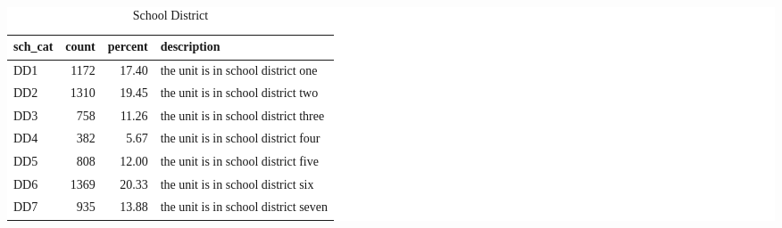 <table class=" lightable-classic" style="font-family: Cambria; margin-left: auto; margin-right: auto;">
<caption>School District</caption>
 <thead>
  <tr>
   <th style="text-align:left;"> sch_cat </th>
   <th style="text-align:right;"> count </th>
   <th style="text-align:right;"> percent </th>
   <th style="text-align:left;"> description </th>
  </tr>
 </thead>
<tbody>
  <tr>
   <td style="text-align:left;"> DD1 </td>
   <td style="text-align:right;"> 1172 </td>
   <td style="text-align:right;"> 17.40 </td>
   <td style="text-align:left;"> the unit is in school district one </td>
  </tr>
  <tr>
   <td style="text-align:left;"> DD2 </td>
   <td style="text-align:right;"> 1310 </td>
   <td style="text-align:right;"> 19.45 </td>
   <td style="text-align:left;"> the unit is in school district two </td>
  </tr>
  <tr>
   <td style="text-align:left;"> DD3 </td>
   <td style="text-align:right;"> 758 </td>
   <td style="text-align:right;"> 11.26 </td>
   <td style="text-align:left;"> the unit is in school district three </td>
  </tr>
  <tr>
   <td style="text-align:left;"> DD4 </td>
   <td style="text-align:right;"> 382 </td>
   <td style="text-align:right;"> 5.67 </td>
   <td style="text-align:left;"> the unit is in school district four </td>
  </tr>
  <tr>
   <td style="text-align:left;"> DD5 </td>
   <td style="text-align:right;"> 808 </td>
   <td style="text-align:right;"> 12.00 </td>
   <td style="text-align:left;"> the unit is in school district five </td>
  </tr>
  <tr>
   <td style="text-align:left;"> DD6 </td>
   <td style="text-align:right;"> 1369 </td>
   <td style="text-align:right;"> 20.33 </td>
   <td style="text-align:left;"> the unit is in school district six </td>
  </tr>
  <tr>
   <td style="text-align:left;"> DD7 </td>
   <td style="text-align:right;"> 935 </td>
   <td style="text-align:right;"> 13.88 </td>
   <td style="text-align:left;"> the unit is in school district seven </td>
  </tr>
</tbody>
</table>
